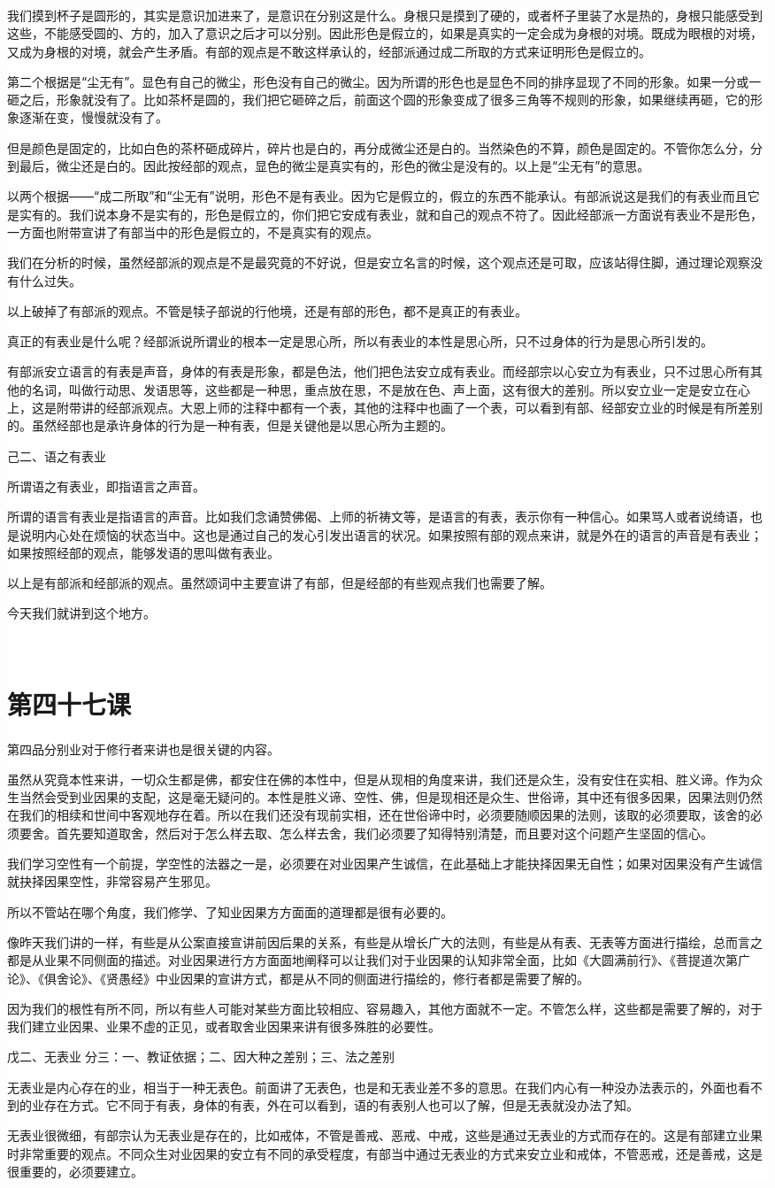 我们摸到杯子是圆形的，其实是意识加进来了，是意识在分别这是什么。身根只是摸到了硬的，或者杯子里装了水是热的，身根只能感受到这些，不能感受圆的、方的，加入了意识之后才可以分别。因此形色是假立的，如果是真实的一定会成为身根的对境。既成为眼根的对境，又成为身根的对境，就会产生矛盾。有部的观点是不敢这样承认的，经部派通过成二所取的方式来证明形色是假立的。

第二个根据是“尘无有”。显色有自己的微尘，形色没有自己的微尘。因为所谓的形色也是显色不同的排序显现了不同的形象。如果一分或一砸之后，形象就没有了。比如茶杯是圆的，我们把它砸碎之后，前面这个圆的形象变成了很多三角等不规则的形象，如果继续再砸，它的形象逐渐在变，慢慢就没有了。

但是颜色是固定的，比如白色的茶杯砸成碎片，碎片也是白的，再分成微尘还是白的。当然染色的不算，颜色是固定的。不管你怎么分，分到最后，微尘还是白的。因此按经部的观点，显色的微尘是真实有的，形色的微尘是没有的。以上是“尘无有”的意思。

以两个根据——“成二所取”和“尘无有”说明，形色不是有表业。因为它是假立的，假立的东西不能承认。有部派说这是我们的有表业而且它是实有的。我们说本身不是实有的，形色是假立的，你们把它安成有表业，就和自己的观点不符了。因此经部派一方面说有表业不是形色，一方面也附带宣讲了有部当中的形色是假立的，不是真实有的观点。

我们在分析的时候，虽然经部派的观点是不是最究竟的不好说，但是安立名言的时候，这个观点还是可取，应该站得住脚，通过理论观察没有什么过失。

以上破掉了有部派的观点。不管是犊子部说的行他境，还是有部的形色，都不是真正的有表业。

真正的有表业是什么呢？经部派说所谓业的根本一定是思心所，所以有表业的本性是思心所，只不过身体的行为是思心所引发的。

有部派安立语言的有表是声音，身体的有表是形象，都是色法，他们把色法安立成有表业。而经部宗以心安立为有表业，只不过思心所有其他的名词，叫做行动思、发语思等，这些都是一种思，重点放在思，不是放在色、声上面，这有很大的差别。所以安立业一定是安立在心上，这是附带讲的经部派观点。大恩上师的注释中都有一个表，其他的注释中也画了一个表，可以看到有部、经部安立业的时候是有所差别的。虽然经部也是承许身体的行为是一种有表，但是关键他是以思心所为主题的。

己二、语之有表业

所谓语之有表业，即指语言之声音。

所谓的语言有表业是指语言的声音。比如我们念诵赞佛偈、上师的祈祷文等，是语言的有表，表示你有一种信心。如果骂人或者说绮语，也是说明内心处在烦恼的状态当中。这也是通过自己的发心引发出语言的状况。如果按照有部的观点来讲，就是外在的语言的声音是有表业；如果按照经部的观点，能够发语的思叫做有表业。

以上是有部派和经部派的观点。虽然颂词中主要宣讲了有部，但是经部的有些观点我们也需要了解。

今天我们就讲到这个地方。

​

# 第四十七课

第四品分别业对于修行者来讲也是很关键的内容。

虽然从究竟本性来讲，一切众生都是佛，都安住在佛的本性中，但是从现相的角度来讲，我们还是众生，没有安住在实相、胜义谛。作为众生当然会受到业因果的支配，这是毫无疑问的。本性是胜义谛、空性、佛，但是现相还是众生、世俗谛，其中还有很多因果，因果法则仍然在我们的相续和世间中客观地存在着。所以在我们还没有现前实相，还在世俗谛中时，必须要随顺因果的法则，该取的必须要取，该舍的必须要舍。首先要知道取舍，然后对于怎么样去取、怎么样去舍，我们必须要了知得特别清楚，而且要对这个问题产生坚固的信心。

我们学习空性有一个前提，学空性的法器之一是，必须要在对业因果产生诚信，在此基础上才能抉择因果无自性；如果对因果没有产生诚信就抉择因果空性，非常容易产生邪见。

所以不管站在哪个角度，我们修学、了知业因果方方面面的道理都是很有必要的。

像昨天我们讲的一样，有些是从公案直接宣讲前因后果的关系，有些是从增长广大的法则，有些是从有表、无表等方面进行描绘，总而言之都是从业果不同侧面的描述。对业因果进行方方面面地阐释可以让我们对于业因果的认知非常全面，比如《大圆满前行》、《菩提道次第广论》、《俱舍论》、《贤愚经》中业因果的宣讲方式，都是从不同的侧面进行描绘的，修行者都是需要了解的。

因为我们的根性有所不同，所以有些人可能对某些方面比较相应、容易趣入，其他方面就不一定。不管怎么样，这些都是需要了解的，对于我们建立业因果、业果不虚的正见，或者取舍业因果来讲有很多殊胜的必要性。

戊二、无表业 分三：一、教证依据；二、因大种之差别；三、法之差别

无表业是内心存在的业，相当于一种无表色。前面讲了无表色，也是和无表业差不多的意思。在我们内心有一种没办法表示的，外面也看不到的业存在方式。它不同于有表，身体的有表，外在可以看到，语的有表别人也可以了解，但是无表就没办法了知。

无表业很微细，有部宗认为无表业是存在的，比如戒体，不管是善戒、恶戒、中戒，这些是通过无表业的方式而存在的。这是有部建立业果时非常重要的观点。不同众生对业因果的安立有不同的承受程度，有部当中通过无表业的方式来安立业和戒体，不管恶戒，还是善戒，这是很重要的，必须要建立。
